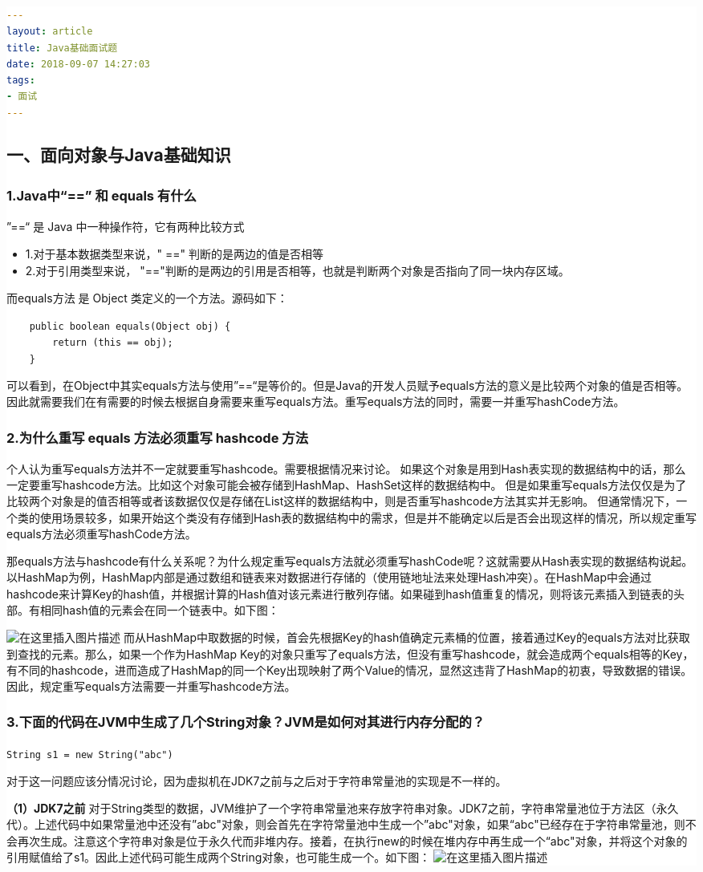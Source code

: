 ```yaml
---
layout: article
title: Java基础面试题
date: 2018-09-07 14:27:03
tags:
- 面试
---
```



## 一、面向对象与Java基础知识
###  1.Java中“==” 和 equals 有什么
”==“ 是 Java 中一种操作符，它有两种比较方式

 - 1.对于基本数据类型来说，" ==" 判断的是两边的值是否相等
 - 2.对于引用类型来说，  "=="判断的是两边的引用是否相等，也就是判断两个对象是否指向了同一块内存区域。

而equals方法 是 Object 类定义的一个方法。源码如下：

```
    public boolean equals(Object obj) {
        return (this == obj);
    }
```
可以看到，在Object中其实equals方法与使用”==“是等价的。但是Java的开发人员赋予equals方法的意义是比较两个对象的值是否相等。因此就需要我们在有需要的时候去根据自身需要来重写equals方法。重写equals方法的同时，需要一并重写hashCode方法。

### 2.为什么重写 equals 方法必须重写 hashcode 方法
个人认为重写equals方法并不一定就要重写hashcode。需要根据情况来讨论。
如果这个对象是用到Hash表实现的数据结构中的话，那么一定要重写hashcode方法。比如这个对象可能会被存储到HashMap、HashSet这样的数据结构中。
但是如果重写equals方法仅仅是为了比较两个对象是的值否相等或者该数据仅仅是存储在List这样的数据结构中，则是否重写hashcode方法其实并无影响。
但通常情况下，一个类的使用场景较多，如果开始这个类没有存储到Hash表的数据结构中的需求，但是并不能确定以后是否会出现这样的情况，所以规定重写equals方法必须重写hashCode方法。

那equals方法与hashcode有什么关系呢？为什么规定重写equals方法就必须重写hashCode呢？这就需要从Hash表实现的数据结构说起。以HashMap为例，HashMap内部是通过数组和链表来对数据进行存储的（使用链地址法来处理Hash冲突）。在HashMap中会通过hashcode来计算Key的hash值，并根据计算的Hash值对该元素进行散列存储。如果碰到hash值重复的情况，则将该元素插入到链表的头部。有相同hash值的元素会在同一个链表中。如下图：

![在这里插入图片描述](https://gitee.com/zhpanvip/images/raw/master/project/article/javainterview/1.jpeg)
而从HashMap中取数据的时候，首会先根据Key的hash值确定元素桶的位置，接着通过Key的equals方法对比获取到查找的元素。那么，如果一个作为HashMap Key的对象只重写了equals方法，但没有重写hashcode，就会造成两个equals相等的Key，有不同的hashcode，进而造成了HashMap的同一个Key出现映射了两个Value的情况，显然这违背了HashMap的初衷，导致数据的错误。因此，规定重写equals方法需要一并重写hashcode方法。


###  3.下面的代码在JVM中生成了几个String对象？JVM是如何对其进行内存分配的？
```
String s1 = new String("abc")
```
对于这一问题应该分情况讨论，因为虚拟机在JDK7之前与之后对于字符串常量池的实现是不一样的。

**（1）JDK7之前**
对于String类型的数据，JVM维护了一个字符串常量池来存放字符串对象。JDK7之前，字符串常量池位于方法区（永久代）。上述代码中如果常量池中还没有”abc"对象，则会首先在字符常量池中生成一个”abc"对象，如果“abc"已经存在于字符串常量池，则不会再次生成。注意这个字符串对象是位于永久代而非堆内存。接着，在执行new的时候在堆内存中再生成一个“abc"对象，并将这个对象的引用赋值给了s1。因此上述代码可能生成两个String对象，也可能生成一个。如下图：
![在这里插入图片描述](https://gitee.com/zhpanvip/images/raw/master/project/article/string/jdk6-01.png)

